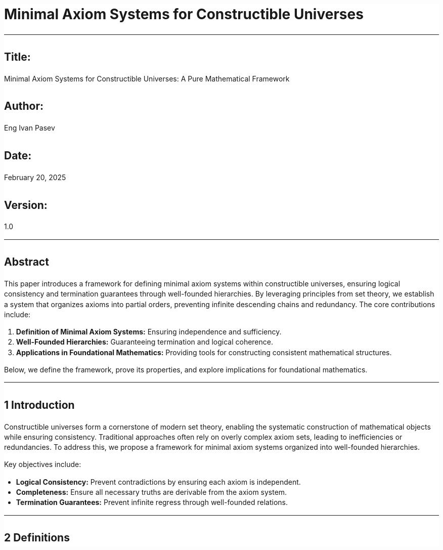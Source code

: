 # **Minimal Axiom Systems for Constructible Universes**

---

## **Title:**  
Minimal Axiom Systems for Constructible Universes: A Pure Mathematical Framework  

## **Author:**  
Eng Ivan Pasev  

## **Date:**  
February 20, 2025  

## **Version:**  
1.0  

---

## **Abstract**

This paper introduces a framework for defining minimal axiom systems within constructible universes, ensuring logical consistency and termination guarantees through well-founded hierarchies. By leveraging principles from set theory, we establish a system that organizes axioms into partial orders, preventing infinite descending chains and redundancy. The core contributions include:
1. **Definition of Minimal Axiom Systems:** Ensuring independence and sufficiency.
2. **Well-Founded Hierarchies:** Guaranteeing termination and logical coherence.
3. **Applications in Foundational Mathematics:** Providing tools for constructing consistent mathematical structures.

Below, we define the framework, prove its properties, and explore implications for foundational mathematics.

---

## **1 Introduction**

Constructible universes form a cornerstone of modern set theory, enabling the systematic construction of mathematical objects while ensuring consistency. Traditional approaches often rely on overly complex axiom sets, leading to inefficiencies or redundancies. To address this, we propose a framework for minimal axiom systems organized into well-founded hierarchies.

Key objectives include:
- **Logical Consistency:** Prevent contradictions by ensuring each axiom is independent.
- **Completeness:** Ensure all necessary truths are derivable from the axiom system.
- **Termination Guarantees:** Prevent infinite regress through well-founded relations.

---

## **2 Definitions**
